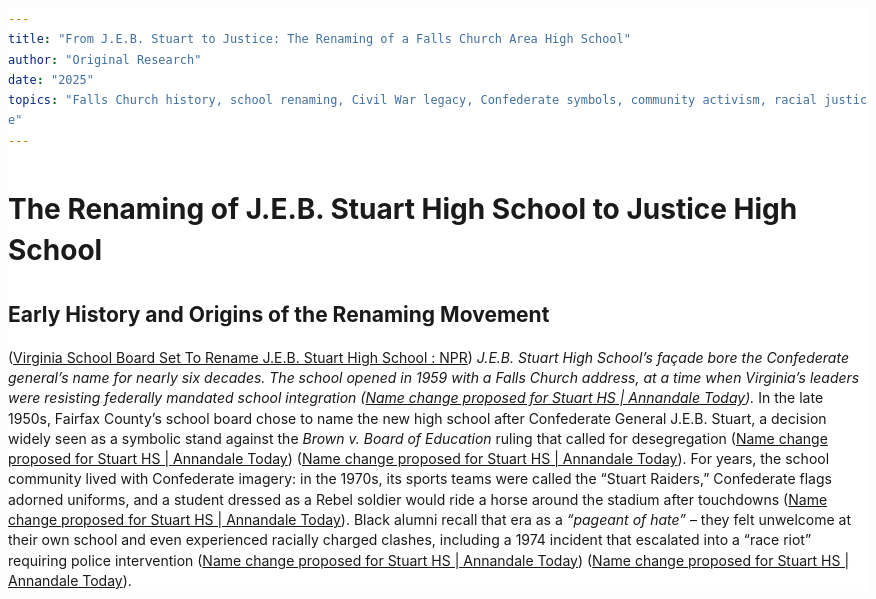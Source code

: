 ```yaml
---
title: "From J.E.B. Stuart to Justice: The Renaming of a Falls Church Area High School"
author: "Original Research"
date: "2025"
topics: "Falls Church history, school renaming, Civil War legacy, Confederate symbols, community activism, racial justice"
---
```


# The Renaming of J.E.B. Stuart High School to Justice High School

## Early History and Origins of the Renaming Movement

 ([Virginia School Board Set To Rename J.E.B. Stuart High School : NPR](https://www.npr.org/2017/10/25/560034586/virginia-school-board-set-to-rename-j-e-b-stuart-high-school)) *J.E.B. Stuart High School’s façade bore the Confederate general’s name for nearly six decades. The school opened in 1959 with a Falls Church address, at a time when Virginia’s leaders were resisting federally mandated school integration ([Name change proposed for Stuart HS | Annandale Today](https://annandaletoday.com/name-change-proposed-for-stuart-hs/#:~:text=Alumni%20for%20Change%20was%20launched,%E2%80%9Cmassive%20resistance%E2%80%9D%20against%20racial%20integration)).* In the late 1950s, Fairfax County’s school board chose to name the new high school after Confederate General J.E.B. Stuart, a decision widely seen as a symbolic stand against the *Brown v. Board of Education* ruling that called for desegregation ([Name change proposed for Stuart HS | Annandale Today](https://annandaletoday.com/name-change-proposed-for-stuart-hs/#:~:text=Alumni%20for%20Change%20was%20launched,%E2%80%9Cmassive%20resistance%E2%80%9D%20against%20racial%20integration)) ([Name change proposed for Stuart HS | Annandale Today](https://annandaletoday.com/name-change-proposed-for-stuart-hs/#:~:text=McQuail%2C%20who%20is%20white%20and,around%20the%20stadium%2C%20she%20says)). For years, the school community lived with Confederate imagery: in the 1970s, its sports teams were called the “Stuart Raiders,” Confederate flags adorned uniforms, and a student dressed as a Rebel soldier would ride a horse around the stadium after touchdowns ([Name change proposed for Stuart HS | Annandale Today](https://annandaletoday.com/name-change-proposed-for-stuart-hs/#:~:text=McQuail%2C%20who%20is%20white%20and,around%20the%20stadium%2C%20she%20says)). Black alumni recall that era as a *“pageant of hate”* – they felt unwelcome at their own school and even experienced racially charged clashes, including a 1974 incident that escalated into a “race riot” requiring police intervention ([Name change proposed for Stuart HS | Annandale Today](https://annandaletoday.com/name-change-proposed-for-stuart-hs/#:~:text=Confederate%20flags%20on%20football%20uniforms%2C,around%20the%20stadium%2C%20she%20says)) ([Name change proposed for Stuart HS | Annandale Today](https://annandaletoday.com/name-change-proposed-for-stuart-hs/#:~:text=By%201974%2C%20there%20was%20a,enough%20because%20so%20much%20damage)). 
